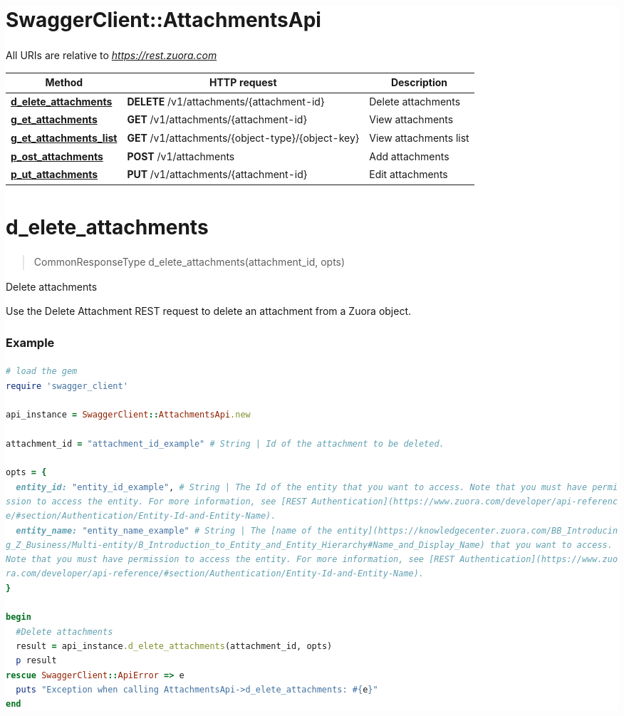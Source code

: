 # SwaggerClient::AttachmentsApi

All URIs are relative to *https://rest.zuora.com*

Method | HTTP request | Description
------------- | ------------- | -------------
[**d_elete_attachments**](AttachmentsApi.md#d_elete_attachments) | **DELETE** /v1/attachments/{attachment-id} | Delete attachments
[**g_et_attachments**](AttachmentsApi.md#g_et_attachments) | **GET** /v1/attachments/{attachment-id} | View attachments
[**g_et_attachments_list**](AttachmentsApi.md#g_et_attachments_list) | **GET** /v1/attachments/{object-type}/{object-key} | View attachments list
[**p_ost_attachments**](AttachmentsApi.md#p_ost_attachments) | **POST** /v1/attachments | Add attachments
[**p_ut_attachments**](AttachmentsApi.md#p_ut_attachments) | **PUT** /v1/attachments/{attachment-id} | Edit attachments


# **d_elete_attachments**
> CommonResponseType d_elete_attachments(attachment_id, opts)

Delete attachments

Use the Delete Attachment REST request to delete an attachment from a Zuora object.

### Example
```ruby
# load the gem
require 'swagger_client'

api_instance = SwaggerClient::AttachmentsApi.new

attachment_id = "attachment_id_example" # String | Id of the attachment to be deleted.

opts = { 
  entity_id: "entity_id_example", # String | The Id of the entity that you want to access. Note that you must have permission to access the entity. For more information, see [REST Authentication](https://www.zuora.com/developer/api-reference/#section/Authentication/Entity-Id-and-Entity-Name).
  entity_name: "entity_name_example" # String | The [name of the entity](https://knowledgecenter.zuora.com/BB_Introducing_Z_Business/Multi-entity/B_Introduction_to_Entity_and_Entity_Hierarchy#Name_and_Display_Name) that you want to access. Note that you must have permission to access the entity. For more information, see [REST Authentication](https://www.zuora.com/developer/api-reference/#section/Authentication/Entity-Id-and-Entity-Name).
}

begin
  #Delete attachments
  result = api_instance.d_elete_attachments(attachment_id, opts)
  p result
rescue SwaggerClient::ApiError => e
  puts "Exception when calling AttachmentsApi->d_elete_attachments: #{e}"
end
```
